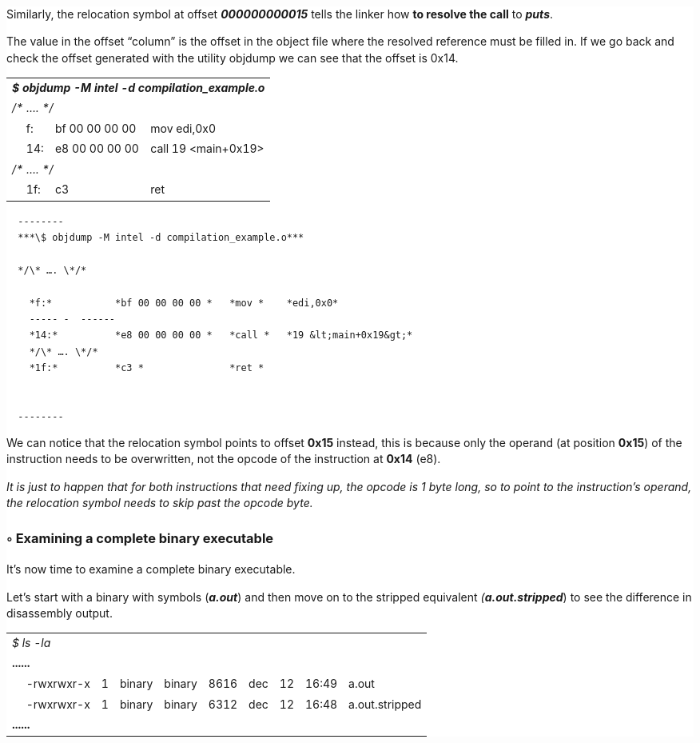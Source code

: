 

Similarly, the relocation symbol at offset ***000000000015*** tells the
linker how **to resolve the call** to ***puts***.

The value in the offset “column” is the offset in the object file where
the resolved reference must be filled in. If we go back and check the
offset generated with the utility objdump we can see that the offset is
0x14.

<table class="view">
<tr><td colspan="4"  class="top"  style="font-style:italic;font-weight:bold;"> $ objdump -M intel -d compilation_example.o</td></tr>
<tr><td colspan="4"  style="font-style:italic">  /* …. */</td></tr>
<tr><td>&nbsp;</td><td>f:</td><td>	bf 00 00 00 00	</td><td>	mov       edi,0x0 </td></tr>
<tr><td>&nbsp;</td><td>14:</td><td>	e8 00 00 00 00	</td><td>	call      19 &lt;main+0x19&gt; 	</td></tr>
<tr><td colspan="4"  style="font-style:italic">/* …. */ </td></tr>
<tr ><td class="bottom">&nbsp;</td> <td class="bottom">1f:</td><td class="bottom">	c3	</td><td class="bottom">	ret</td></tr>
</table>

```
  --------
  ***\$ objdump -M intel -d compilation_example.o***
  
  */\* …. \*/*
  
    *f:*           *bf 00 00 00 00 *   *mov *    *edi,0x0*
    ----- -  ------
    *14:*          *e8 00 00 00 00 *   *call *   *19 &lt;main+0x19&gt;*
    */\* …. \*/*                                 
    *1f:*          *c3 *               *ret *    
                                                 
  
  --------
```
We can notice that the relocation symbol points to offset **0x15**
instead, this is because only the operand (at position **0x15**) of the
instruction needs to be overwritten, not the opcode of the instruction
at **0x14** (e8).

*It is just to happen that for both instructions that need fixing up,
*the opcode is 1 byte long*, so to point to the instruction’s operand,
*the relocation symbol needs to skip past the opcode byte*.*

### &#9702; Examining a complete binary executable


It’s now time to examine a complete binary executable.

Let’s start with a binary with symbols (***a.out***) and then move on to
the stripped equivalent *(**a.out.stripped***) to see the difference in
disassembly output.

<table class="view">
<tr><td colspan="10"  class="top"  style="font-style:italic"> $ ls -la</td></tr>
<tr><td colspan="10"  style="font-weight:bold;">......</td></tr>
<tr><td>&nbsp;</td><td>-rwxrwxr-x	</td><td>	1	</td><td>	binary	</td><td>	binary	</td><td>	8616	</td><td>	dec	</td><td>	12	</td><td>	16:49	</td><td>	a.out	</td></tr>
<tr><td>&nbsp;</td><td>-rwxrwxr-x	</td><td>	1	</td><td>	binary	</td><td>	binary	</td><td>	6312	</td><td>	dec	</td><td>	12	</td><td>	16:48	</td><td>	a.out.stripped</td></tr>
<tr><td colspan="10" class="bottom"  style="font-weight:bold;">......</td></tr>
</table>
